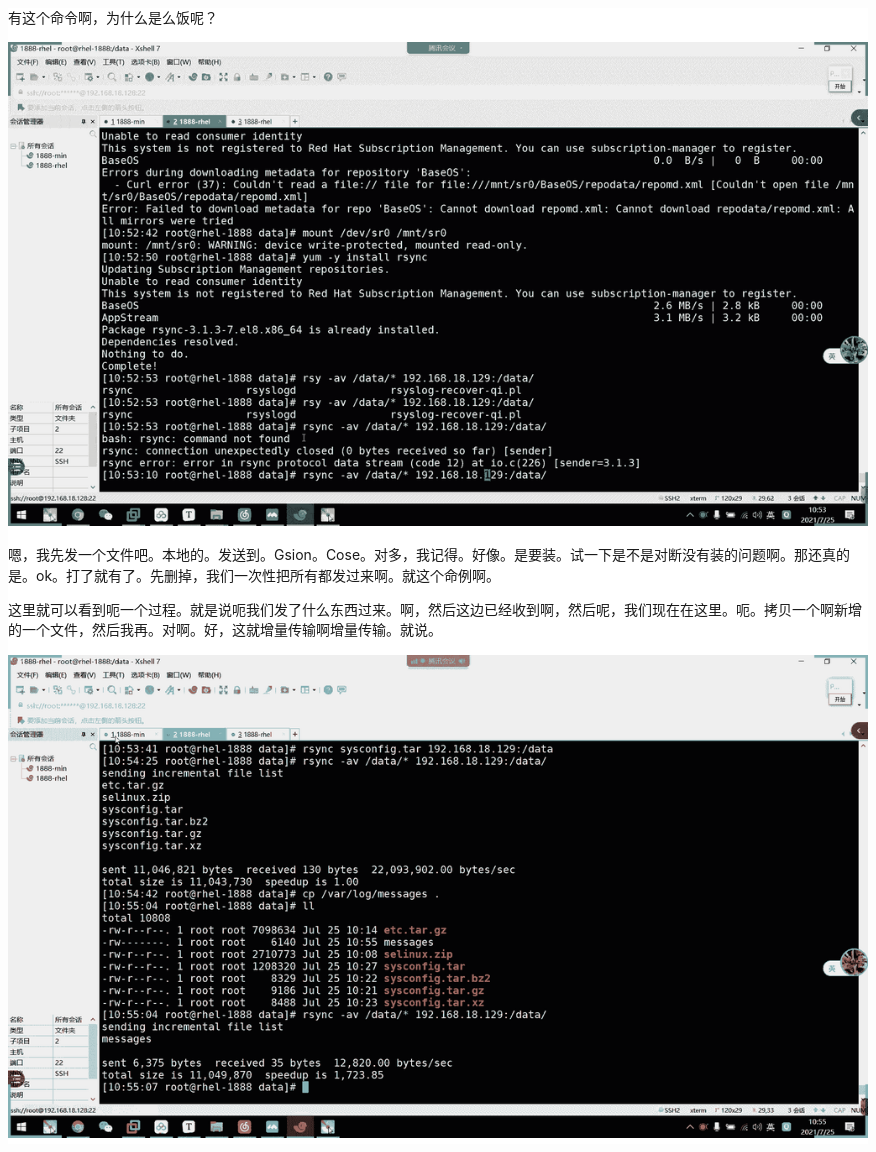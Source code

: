 有这个命令啊，为什么是么饭呢？

![](img/2bb31c823bb2669b75a5bb57f8b8f902_26.png)

嗯，我先发一个文件吧。本地的。发送到。Gsion。Cose。对多，我记得。好像。是要装。试一下是不是对断没有装的问题啊。那还真的是。ok。打了就有了。先删掉，我们一次性把所有都发过来啊。就这个命例啊。

这里就可以看到呃一个过程。就是说呃我们发了什么东西过来。啊，然后这边已经收到啊，然后呢，我们现在在这里。呃。拷贝一个啊新增的一个文件，然后我再。对啊。好，这就增量传输啊增量传输。就说。



![](img/2bb31c823bb2669b75a5bb57f8b8f902_28.png)
